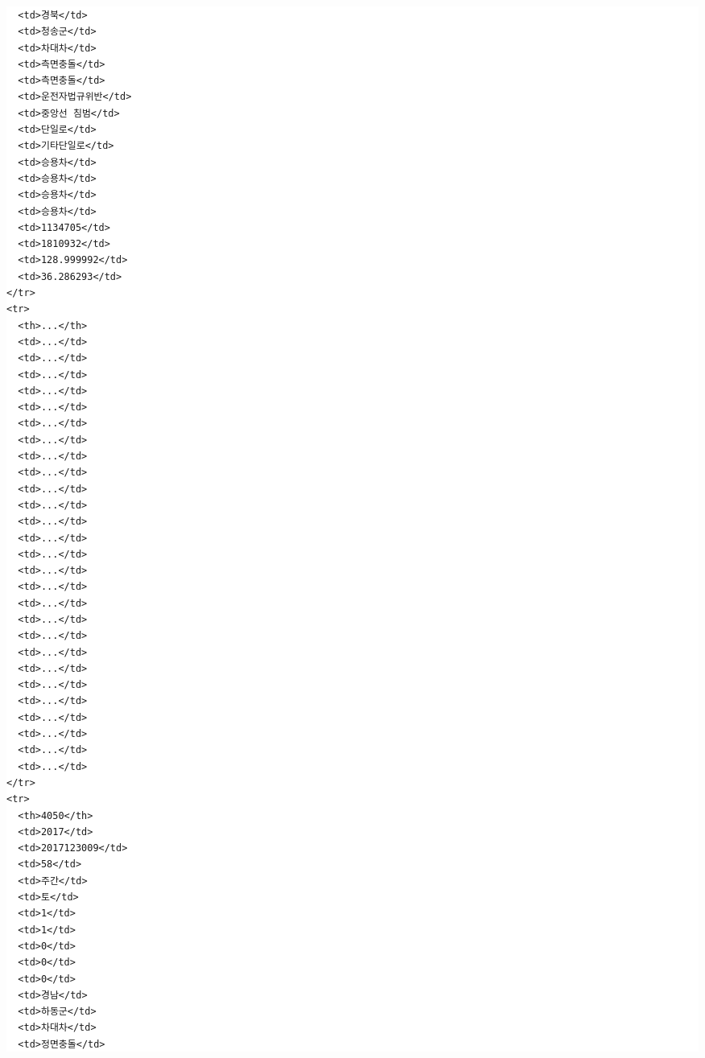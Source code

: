       <td>경북</td>
      <td>청송군</td>
      <td>차대차</td>
      <td>측면충돌</td>
      <td>측면충돌</td>
      <td>운전자법규위반</td>
      <td>중앙선 침범</td>
      <td>단일로</td>
      <td>기타단일로</td>
      <td>승용차</td>
      <td>승용차</td>
      <td>승용차</td>
      <td>승용차</td>
      <td>1134705</td>
      <td>1810932</td>
      <td>128.999992</td>
      <td>36.286293</td>
    </tr>
    <tr>
      <th>...</th>
      <td>...</td>
      <td>...</td>
      <td>...</td>
      <td>...</td>
      <td>...</td>
      <td>...</td>
      <td>...</td>
      <td>...</td>
      <td>...</td>
      <td>...</td>
      <td>...</td>
      <td>...</td>
      <td>...</td>
      <td>...</td>
      <td>...</td>
      <td>...</td>
      <td>...</td>
      <td>...</td>
      <td>...</td>
      <td>...</td>
      <td>...</td>
      <td>...</td>
      <td>...</td>
      <td>...</td>
      <td>...</td>
      <td>...</td>
      <td>...</td>
    </tr>
    <tr>
      <th>4050</th>
      <td>2017</td>
      <td>2017123009</td>
      <td>58</td>
      <td>주간</td>
      <td>토</td>
      <td>1</td>
      <td>1</td>
      <td>0</td>
      <td>0</td>
      <td>0</td>
      <td>경남</td>
      <td>하동군</td>
      <td>차대차</td>
      <td>정면충돌</td>